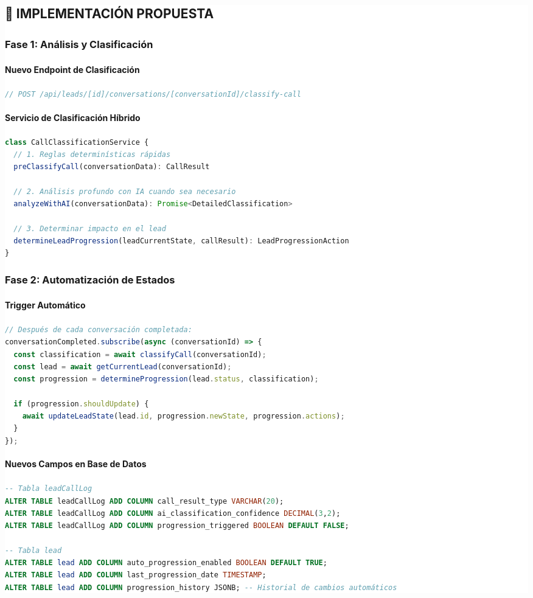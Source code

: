 
## 🚀 IMPLEMENTACIÓN PROPUESTA

### **Fase 1: Análisis y Clasificación**

#### **Nuevo Endpoint de Clasificación**
```typescript
// POST /api/leads/[id]/conversations/[conversationId]/classify-call
```

#### **Servicio de Clasificación Híbrido**
```typescript
class CallClassificationService {
  // 1. Reglas determinísticas rápidas
  preClassifyCall(conversationData): CallResult
  
  // 2. Análisis profundo con IA cuando sea necesario
  analyzeWithAI(conversationData): Promise<DetailedClassification>
  
  // 3. Determinar impacto en el lead
  determineLeadProgression(leadCurrentState, callResult): LeadProgressionAction
}
```

### **Fase 2: Automatización de Estados**

#### **Trigger Automático**
```typescript
// Después de cada conversación completada:
conversationCompleted.subscribe(async (conversationId) => {
  const classification = await classifyCall(conversationId);
  const lead = await getCurrentLead(conversationId);
  const progression = determineProgression(lead.status, classification);
  
  if (progression.shouldUpdate) {
    await updateLeadState(lead.id, progression.newState, progression.actions);
  }
});
```

#### **Nuevos Campos en Base de Datos**
```sql
-- Tabla leadCallLog
ALTER TABLE leadCallLog ADD COLUMN call_result_type VARCHAR(20);
ALTER TABLE leadCallLog ADD COLUMN ai_classification_confidence DECIMAL(3,2);
ALTER TABLE leadCallLog ADD COLUMN progression_triggered BOOLEAN DEFAULT FALSE;

-- Tabla lead  
ALTER TABLE lead ADD COLUMN auto_progression_enabled BOOLEAN DEFAULT TRUE;
ALTER TABLE lead ADD COLUMN last_progression_date TIMESTAMP;
ALTER TABLE lead ADD COLUMN progression_history JSONB; -- Historial de cambios automáticos
```
